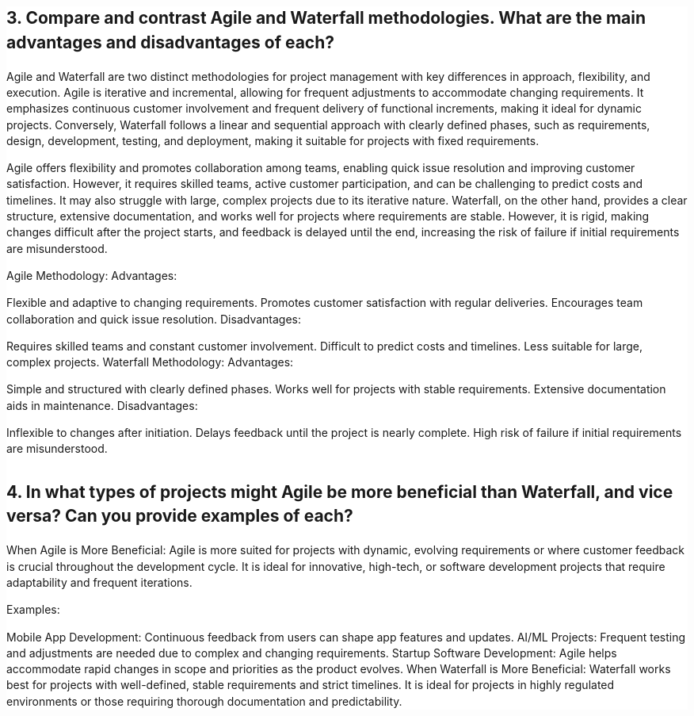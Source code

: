 ## 3. Compare and contrast Agile and Waterfall methodologies. What are the main advantages and disadvantages of each?
Agile and Waterfall are two distinct methodologies for project management with key differences in approach, flexibility, and execution. Agile is iterative and incremental, allowing for frequent adjustments to accommodate changing requirements. It emphasizes continuous customer involvement and frequent delivery of functional increments, making it ideal for dynamic projects. Conversely, Waterfall follows a linear and sequential approach with clearly defined phases, such as requirements, design, development, testing, and deployment, making it suitable for projects with fixed requirements.

Agile offers flexibility and promotes collaboration among teams, enabling quick issue resolution and improving customer satisfaction. However, it requires skilled teams, active customer participation, and can be challenging to predict costs and timelines. It may also struggle with large, complex projects due to its iterative nature. Waterfall, on the other hand, provides a clear structure, extensive documentation, and works well for projects where requirements are stable. However, it is rigid, making changes difficult after the project starts, and feedback is delayed until the end, increasing the risk of failure if initial requirements are misunderstood.

Agile Methodology:
Advantages:

Flexible and adaptive to changing requirements.
Promotes customer satisfaction with regular deliveries.
Encourages team collaboration and quick issue resolution.
Disadvantages:

Requires skilled teams and constant customer involvement.
Difficult to predict costs and timelines.
Less suitable for large, complex projects.
Waterfall Methodology:
Advantages:

Simple and structured with clearly defined phases.
Works well for projects with stable requirements.
Extensive documentation aids in maintenance.
Disadvantages:

Inflexible to changes after initiation.
Delays feedback until the project is nearly complete.
High risk of failure if initial requirements are misunderstood.

## 4. In what types of projects might Agile be more beneficial than Waterfall, and vice versa? Can you provide examples of each?

When Agile is More Beneficial:
Agile is more suited for projects with dynamic, evolving requirements or where customer feedback is crucial throughout the development cycle. It is ideal for innovative, high-tech, or software development projects that require adaptability and frequent iterations.

Examples:

Mobile App Development: Continuous feedback from users can shape app features and updates.
AI/ML Projects: Frequent testing and adjustments are needed due to complex and changing requirements.
Startup Software Development: Agile helps accommodate rapid changes in scope and priorities as the product evolves.
When Waterfall is More Beneficial:
Waterfall works best for projects with well-defined, stable requirements and strict timelines. It is ideal for projects in highly regulated environments or those requiring thorough documentation and predictability.
